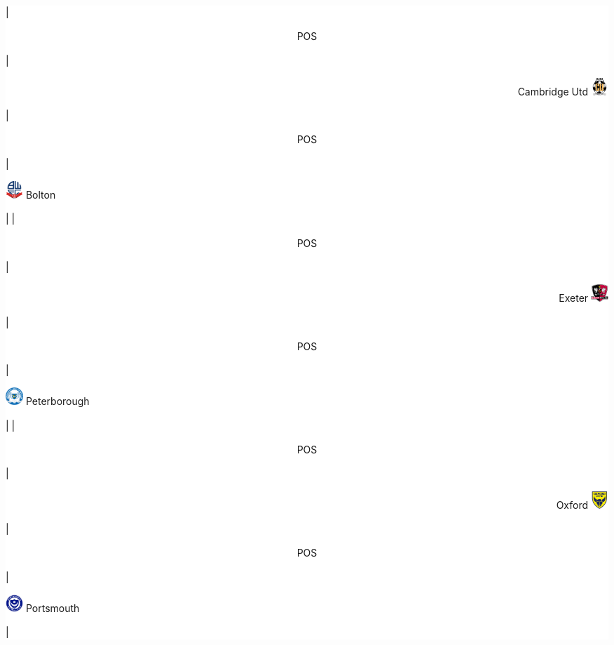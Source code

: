 | <p align="center">POS</p> | <p align="right">Cambridge Utd <img src="/static/logos/Cambridge United FC.png" height="25px"></p> | <p align="center">POS</p> | <p align="left"><img src="/static/logos/Bolton Wanderers FC.png" height="25px"> Bolton</p> |
| <p align="center">POS</p> | <p align="right">Exeter <img src="/static/logos/Exeter City FC.png" height="25px"></p> | <p align="center">POS</p> | <p align="left"><img src="/static/logos/Peterborough United FC.png" height="25px"> Peterborough</p> |
| <p align="center">POS</p> | <p align="right">Oxford <img src="/static/logos/Oxford United FC.png" height="25px"></p> | <p align="center">POS</p> | <p align="left"><img src="/static/logos/Portsmouth FC.png" height="25px"> Portsmouth</p> |